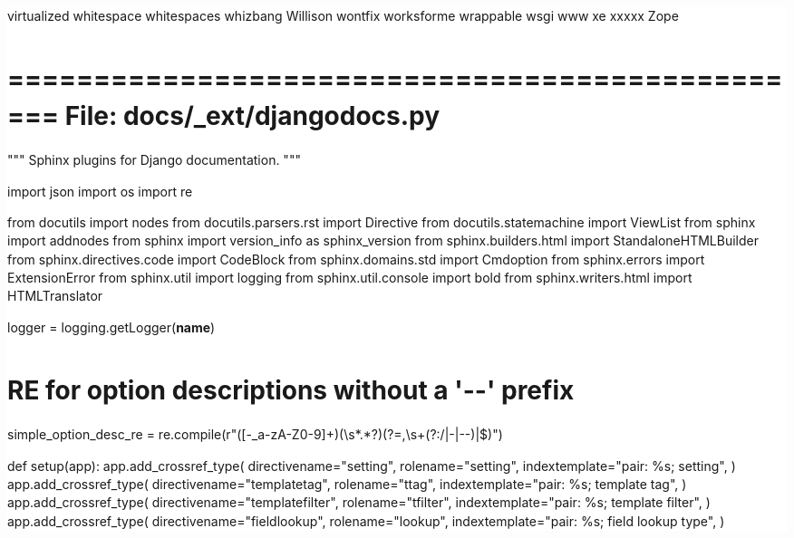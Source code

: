 virtualized
whitespace
whitespaces
whizbang
Willison
wontfix
worksforme
wrappable
wsgi
www
xe
xxxxx
Zope


================================================
File: docs/_ext/djangodocs.py
================================================
"""
Sphinx plugins for Django documentation.
"""

import json
import os
import re

from docutils import nodes
from docutils.parsers.rst import Directive
from docutils.statemachine import ViewList
from sphinx import addnodes
from sphinx import version_info as sphinx_version
from sphinx.builders.html import StandaloneHTMLBuilder
from sphinx.directives.code import CodeBlock
from sphinx.domains.std import Cmdoption
from sphinx.errors import ExtensionError
from sphinx.util import logging
from sphinx.util.console import bold
from sphinx.writers.html import HTMLTranslator

logger = logging.getLogger(__name__)
# RE for option descriptions without a '--' prefix
simple_option_desc_re = re.compile(r"([-_a-zA-Z0-9]+)(\s*.*?)(?=,\s+(?:/|-|--)|$)")


def setup(app):
    app.add_crossref_type(
        directivename="setting",
        rolename="setting",
        indextemplate="pair: %s; setting",
    )
    app.add_crossref_type(
        directivename="templatetag",
        rolename="ttag",
        indextemplate="pair: %s; template tag",
    )
    app.add_crossref_type(
        directivename="templatefilter",
        rolename="tfilter",
        indextemplate="pair: %s; template filter",
    )
    app.add_crossref_type(
        directivename="fieldlookup",
        rolename="lookup",
        indextemplate="pair: %s; field lookup type",
    )